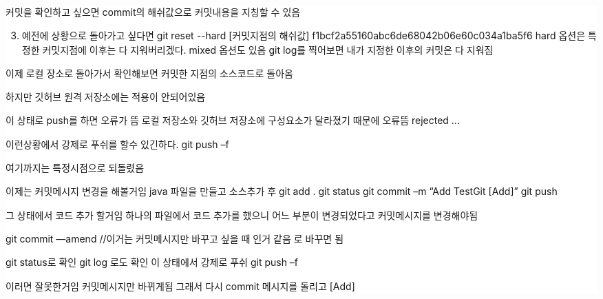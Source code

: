 커밋을 확인하고 싶으면 commit의 해쉬값으로 커밋내용을 지칭할 수 있음

3. 예전에 상황으로 돌아가고 싶다면
git reset --hard [커밋지점의 해쉬값]
f1bcf2a55160abc6de68042b06e60c034a1ba5f6
hard 옵션은 특정한 커밋지점에 이후는 다 지워버리겠다.
mixed 옵션도 있음
git log를 찍어보면 내가 지정한 이후의 커밋은 다 지워짐

이제 로컬 장소로 돌아가서 확인해보면 커밋한 지점의 소스코드로 돌아옴

하지만 깃허브  원격 저장소에는 적용이 안되어있음

이 상태로 push를 하면 오류가 뜸 
로컬 저장소와 깃허브 저장소에 구성요소가 달라졌기 때문에 오류뜸
rejected ...

이런상황에서 강제로 푸쉬를 할수 있긴하다.
git push –f

여기까지는 특정시점으로 되돌렸음






이제는 커밋메시지 변경을 해볼거임
java 파일을 만들고 소스추가 후
git add . 
git status
git commit –m “Add TestGit [Add]”
git push

그 상태에서 코드 추가 할거임
하나의 파일에서 코드 추가를 했으니 어느 부분이 변경되었다고 커밋메시지를 변경해야됨

git commit —amend  //이거는  커밋메시지만 바꾸고 싶을 때 인거 같음
로 바꾸면 됨

git status로 확인
git log 로도 확인
이 상태에서 강제로 푸쉬
git push –f

이러면 잘못한거임 커밋메시지만 바뀌게됨 
그래서 다시  commit 메시지를 돌리고
[Add]

















